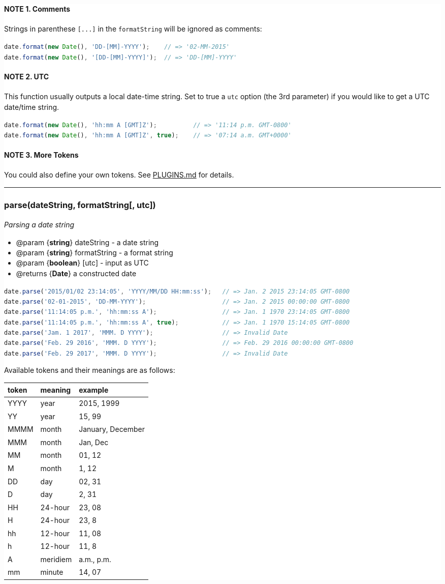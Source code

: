 #### NOTE 1. Comments
Strings in parenthese `[...]` in the `formatString` will be ignored as comments:

```javascript
date.format(new Date(), 'DD-[MM]-YYYY');    // => '02-MM-2015'
date.format(new Date(), '[DD-[MM]-YYYY]');  // => 'DD-[MM]-YYYY'
```

#### NOTE 2. UTC
This function usually outputs a local date-time string. Set to true a `utc` option (the 3rd parameter) if you would like to get a UTC date/time string.

```javascript
date.format(new Date(), 'hh:mm A [GMT]Z');          // => '11:14 p.m. GMT-0800'
date.format(new Date(), 'hh:mm A [GMT]Z', true);    // => '07:14 a.m. GMT+0000'
```

#### NOTE 3. More Tokens
You could also define your own tokens. See [PLUGINS.md](./PLUGINS.md) for details.

---

### parse(dateString, formatString[, utc])
*Parsing a date string*
- @param {**string**} dateString - a date string
- @param {**string**} formatString - a format string
- @param {**boolean**} [utc] - input as UTC
- @returns {**Date**} a constructed date

```javascript
date.parse('2015/01/02 23:14:05', 'YYYY/MM/DD HH:mm:ss');   // => Jan. 2 2015 23:14:05 GMT-0800
date.parse('02-01-2015', 'DD-MM-YYYY');                     // => Jan. 2 2015 00:00:00 GMT-0800
date.parse('11:14:05 p.m.', 'hh:mm:ss A');                  // => Jan. 1 1970 23:14:05 GMT-0800
date.parse('11:14:05 p.m.', 'hh:mm:ss A', true);            // => Jan. 1 1970 15:14:05 GMT-0800
date.parse('Jam. 1 2017', 'MMM. D YYYY');                   // => Invalid Date
date.parse('Feb. 29 2016', 'MMM. D YYYY');                  // => Feb. 29 2016 00:00:00 GMT-0800
date.parse('Feb. 29 2017', 'MMM. D YYYY');                  // => Invalid Date
```

Available tokens and their meanings are as follows:

| token        | meaning     | example           |
|:-------------|:------------|:------------------|
| YYYY         | year        | 2015, 1999        |
| YY           | year        | 15, 99            |
| MMMM         | month       | January, December |
| MMM          | month       | Jan, Dec          |
| MM           | month       | 01, 12            |
| M            | month       | 1, 12             |
| DD           | day         | 02, 31            |
| D            | day         | 2, 31             |
| HH           | 24-hour     | 23, 08            |
| H            | 24-hour     | 23, 8             |
| hh           | 12-hour     | 11, 08            |
| h            | 12-hour     | 11, 8             |
| A            | meridiem    | a.m., p.m.        |
| mm           | minute      | 14, 07            |